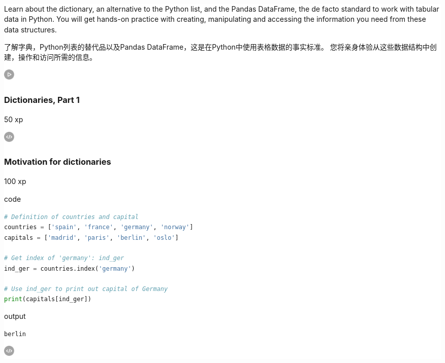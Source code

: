 Learn about the dictionary, an alternative to the Python list, and the Pandas DataFrame, the de facto standard to work with tabular data in Python. You will get hands-on practice with creating, manipulating and accessing the information you need from these data structures.

了解字典，Python列表的替代品以及Pandas DataFrame，这是在Python中使用表格数据的事实标准。 您将亲身体验从这些数据结构中创建，操作和访问所需的信息。

<img src="../../images/datacamp/exercise.svg" alt="exercise" width="20"/>

###  Dictionaries, Part 1

50 xp

<img src="../../images/datacamp/interactive.svg" alt="interactive" width="20"/>

###  Motivation for dictionaries

100 xp

code

```python
# Definition of countries and capital
countries = ['spain', 'france', 'germany', 'norway']
capitals = ['madrid', 'paris', 'berlin', 'oslo']

# Get index of 'germany': ind_ger
ind_ger = countries.index('germany')

# Use ind_ger to print out capital of Germany
print(capitals[ind_ger])
```

output

```python
berlin
```

<img src="../../images/datacamp/interactive.svg" alt="interactive" width="20"/>
